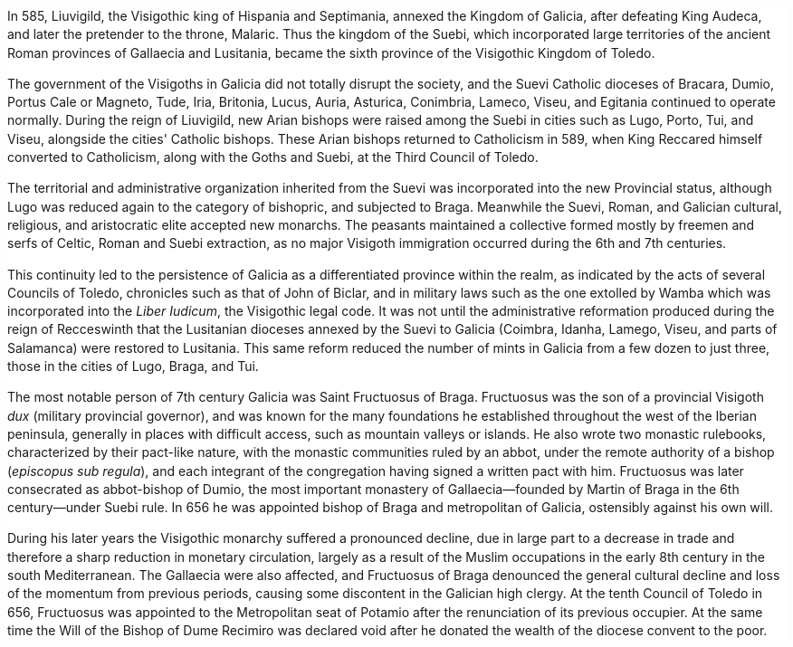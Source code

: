 In 585, Liuvigild, the Visigothic king of Hispania and Septimania,
annexed the Kingdom of Galicia, after defeating King Audeca, and later
the pretender to the throne, Malaric. Thus the kingdom of the Suebi,
which incorporated large territories of the ancient Roman provinces of
Gallaecia and Lusitania, became the sixth province of the Visigothic
Kingdom of Toledo.

The government of the Visigoths in Galicia did not totally disrupt the
society, and the Suevi Catholic dioceses of Bracara, Dumio, Portus Cale
or Magneto, Tude, Iria, Britonia, Lucus, Auria, Asturica, Conimbria,
Lameco, Viseu, and Egitania continued to operate normally. During the
reign of Liuvigild, new Arian bishops were raised among the Suebi in
cities such as Lugo, Porto, Tui, and Viseu, alongside the cities'
Catholic bishops. These Arian bishops returned to Catholicism in 589,
when King Reccared himself converted to Catholicism, along with the
Goths and Suebi, at the Third Council of Toledo.

The territorial and administrative organization inherited from the Suevi
was incorporated into the new Provincial status, although Lugo was
reduced again to the category of bishopric, and subjected to Braga.
Meanwhile the Suevi, Roman, and Galician cultural, religious, and
aristocratic elite accepted new monarchs. The peasants maintained a
collective formed mostly by freemen and serfs of Celtic, Roman and Suebi
extraction, as no major Visigoth immigration occurred during the 6th and
7th centuries.

This continuity led to the persistence of Galicia as a differentiated
province within the realm, as indicated by the acts of several Councils
of Toledo, chronicles such as that of John of Biclar, and in military
laws such as the one extolled by Wamba which was incorporated into the
*Liber Iudicum*, the Visigothic legal code. It was not until the
administrative reformation produced during the reign of Recceswinth that
the Lusitanian dioceses annexed by the Suevi to Galicia (Coimbra,
Idanha, Lamego, Viseu, and parts of Salamanca) were restored to
Lusitania. This same reform reduced the number of mints in Galicia from
a few dozen to just three, those in the cities of Lugo, Braga, and Tui.

The most notable person of 7th century Galicia was Saint Fructuosus of
Braga. Fructuosus was the son of a provincial Visigoth *dux* (military
provincial governor), and was known for the many foundations he
established throughout the west of the Iberian peninsula, generally in
places with difficult access, such as mountain valleys or islands. He
also wrote two monastic rulebooks, characterized by their pact-like
nature, with the monastic communities ruled by an abbot, under the
remote authority of a bishop (*episcopus sub regula*), and each
integrant of the congregation having signed a written pact with him.
Fructuosus was later consecrated as abbot-bishop of Dumio, the most
important monastery of Gallaecia—founded by Martin of Braga in the 6th
century—under Suebi rule. In 656 he was appointed bishop of Braga and
metropolitan of Galicia, ostensibly against his own will.

During his later years the Visigothic monarchy suffered a pronounced
decline, due in large part to a decrease in trade and therefore a sharp
reduction in monetary circulation, largely as a result of the Muslim
occupations in the early 8th century in the south Mediterranean. The
Gallaecia were also affected, and Fructuosus of Braga denounced the
general cultural decline and loss of the momentum from previous periods,
causing some discontent in the Galician high clergy. At the tenth
Council of Toledo in 656, Fructuosus was appointed to the Metropolitan
seat of Potamio after the renunciation of its previous occupier. At the
same time the Will of the Bishop of Dume Recimiro was declared void
after he donated the wealth of the diocese convent to the poor.
